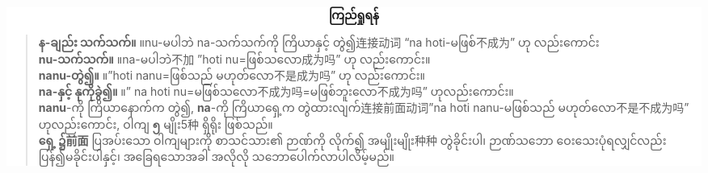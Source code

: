 **<center>ကြည်ရှုရန်</center>**
>**န-ချည်း သက်သက်။** ။nu-မပါဘဲ na-သက်သက်ကို ကြိယာနှင့် တွဲ၍连接动词 “na hoti-မဖြစ်不成为” ဟု လည်းကောင်း<br>**nu-သက်သက်။** ။na-မပါဘဲ不加 ”hoti nu=ဖြစ်သလော成为吗” ဟု လည်းကောင်း။<br>**nanu-တွဲ၍။** ။”hoti nanu=ဖြစ်သည် မဟုတ်လော不是成为吗” ဟု လည်းကောင်း။<br>**na-နှင့် နုကိုခွဲ၍။** ။” na hoti nu=မဖြစ်သလော不成为吗=မဖြစ်ဘူးလော不成为吗” ဟုလည်းကောင်း။<br>**nanu**-ကို ကြိယာနောက်က တွဲ၍, **na**-ကို ကြိယာရှေ့က တွဲထားလျက်连接前面动词”na hoti nanu-မဖြစ်သည် မဟုတ်လော不是不成为吗” ဟုလည်းကောင်း, ဝါကျ **၅** မျိုး5种 ရှိရိုး ဖြစ်သည်။<br>**ရှေ့ ၌前面** ပြအပ်းသော ဝါကျများကို စာသင်သား၏ ဉာဏ်ကို လိုက်၍ အမျိုးမျိုး种种 တွဲခိုင်းပါ၊ ဉာဏ်သဘော ဝေးသေးပုံရလျှင်လည်း ပြန်၍မခိုင်းပါနှင့်၊ အခြေရသောအခါ အလိုလို သဘောပေါက်လာပါလိမ့်မည်။
